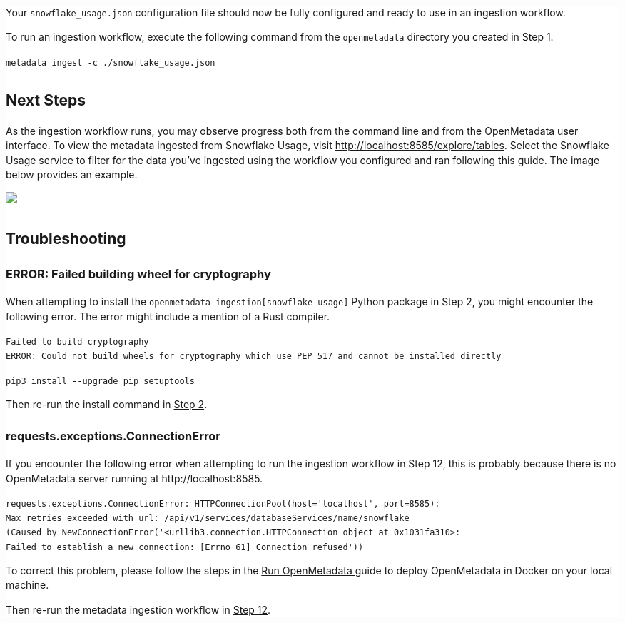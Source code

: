 Your `snowflake_usage.json` configuration file should now be fully configured and ready to use in an ingestion workflow.

To run an ingestion workflow, execute the following command from the `openmetadata` directory you created in Step 1.

```
metadata ingest -c ./snowflake_usage.json
```

## **Next Steps**

As the ingestion workflow runs, you may observe progress both from the command line and from the OpenMetadata user interface. To view the metadata ingested from Snowflake Usage, visit [http://localhost:8585/explore/tables](http://localhost:8585/explore/tables). Select the Snowflake Usage service to filter for the data you’ve ingested using the workflow you configured and ran following this guide. The image below provides an example.

![](<../../../.gitbook/assets/next\_steps (1).png>)

## **Troubleshooting**

### **ERROR: Failed building wheel for cryptography**

When attempting to install the `openmetadata-ingestion[snowflake-usage]` Python package in Step 2, you might encounter the following error. The error might include a mention of a Rust compiler.

```
Failed to build cryptography
ERROR: Could not build wheels for cryptography which use PEP 517 and cannot be installed directly
```

```
pip3 install --upgrade pip setuptools
```

Then re-run the install command in [Step 2](snowflake-usage.md#2.-install-the-python-module-for-this-connector).

### **requests.exceptions.ConnectionError**

If you encounter the following error when attempting to run the ingestion workflow in Step 12, this is probably because there is no OpenMetadata server running at http://localhost:8585.

```
requests.exceptions.ConnectionError: HTTPConnectionPool(host='localhost', port=8585): 
Max retries exceeded with url: /api/v1/services/databaseServices/name/snowflake 
(Caused by NewConnectionError('<urllib3.connection.HTTPConnection object at 0x1031fa310>: 
Failed to establish a new connection: [Errno 61] Connection refused'))
```

To correct this problem, please follow the steps in the [Run OpenMetadata ](https://docs.open-metadata.org/install/run-openmetadata)guide to deploy OpenMetadata in Docker on your local machine.

Then re-run the metadata ingestion workflow in [Step 12](snowflake-usage.md#12.-run-ingestion-workflow).
